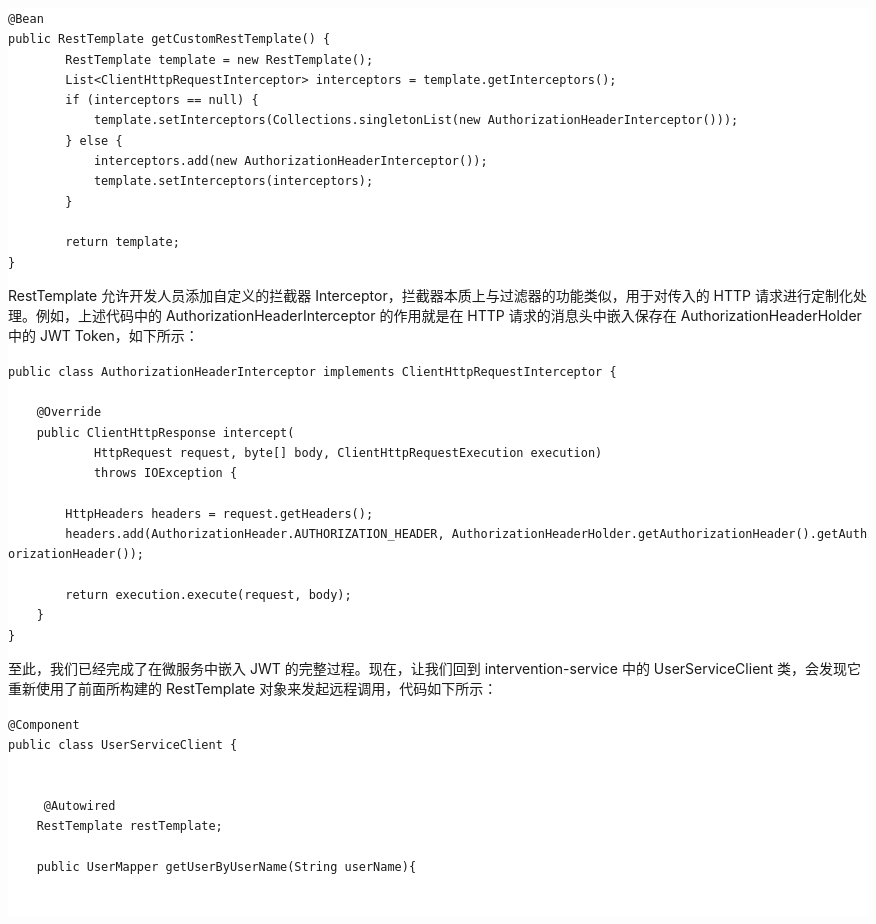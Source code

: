 <pre class="lang-java" data-nodeid="9146"><code data-language="java"><span class="hljs-meta">@Bean</span>
<span class="hljs-function"><span class="hljs-keyword">public</span> RestTemplate <span class="hljs-title">getCustomRestTemplate</span><span class="hljs-params">()</span> </span>{
&nbsp;&nbsp;&nbsp;&nbsp;&nbsp;&nbsp;&nbsp; RestTemplate template = <span class="hljs-keyword">new</span> RestTemplate();
&nbsp;&nbsp;&nbsp;&nbsp;&nbsp;&nbsp;&nbsp; List&lt;ClientHttpRequestInterceptor&gt; interceptors = template.getInterceptors();
&nbsp;&nbsp;&nbsp;&nbsp;&nbsp;&nbsp;&nbsp; <span class="hljs-keyword">if</span> (interceptors == <span class="hljs-keyword">null</span>) {
&nbsp;&nbsp;&nbsp;&nbsp;&nbsp;&nbsp;&nbsp;&nbsp;&nbsp;&nbsp;&nbsp; template.setInterceptors(Collections.singletonList(<span class="hljs-keyword">new</span> AuthorizationHeaderInterceptor()));
&nbsp;&nbsp;&nbsp;&nbsp;&nbsp;&nbsp;&nbsp; } <span class="hljs-keyword">else</span> {
&nbsp;&nbsp;&nbsp;&nbsp;&nbsp;&nbsp;&nbsp;&nbsp;&nbsp;&nbsp;&nbsp; interceptors.add(<span class="hljs-keyword">new</span> AuthorizationHeaderInterceptor());
&nbsp;&nbsp;&nbsp;&nbsp;&nbsp;&nbsp;&nbsp;&nbsp;&nbsp;&nbsp;&nbsp; template.setInterceptors(interceptors);
&nbsp;&nbsp;&nbsp;&nbsp;&nbsp;&nbsp;&nbsp; }
&nbsp;
&nbsp;&nbsp;&nbsp;&nbsp;&nbsp;&nbsp;&nbsp; <span class="hljs-keyword">return</span> template;
}
</code></pre>
<p data-nodeid="9147">RestTemplate 允许开发人员添加自定义的拦截器 Interceptor，拦截器本质上与过滤器的功能类似，用于对传入的 HTTP 请求进行定制化处理。例如，上述代码中的 AuthorizationHeaderInterceptor 的作用就是在 HTTP 请求的消息头中嵌入保存在 AuthorizationHeaderHolder 中的 JWT Token，如下所示：</p>
<pre class="lang-java" data-nodeid="9148"><code data-language="java"><span class="hljs-keyword">public</span> <span class="hljs-class"><span class="hljs-keyword">class</span> <span class="hljs-title">AuthorizationHeaderInterceptor</span> <span class="hljs-keyword">implements</span> <span class="hljs-title">ClientHttpRequestInterceptor</span> </span>{
&nbsp;
&nbsp;&nbsp;&nbsp; <span class="hljs-meta">@Override</span>
&nbsp;&nbsp;&nbsp; <span class="hljs-function"><span class="hljs-keyword">public</span> ClientHttpResponse <span class="hljs-title">intercept</span><span class="hljs-params">(
&nbsp;&nbsp;&nbsp;&nbsp;&nbsp;&nbsp;&nbsp;&nbsp;&nbsp;&nbsp;&nbsp; HttpRequest request, <span class="hljs-keyword">byte</span>[] body, ClientHttpRequestExecution execution)</span>
&nbsp;&nbsp;&nbsp;&nbsp;&nbsp;&nbsp;&nbsp;&nbsp;&nbsp;&nbsp;&nbsp; <span class="hljs-keyword">throws</span> IOException </span>{
&nbsp;
&nbsp;&nbsp;&nbsp;&nbsp;&nbsp;&nbsp;&nbsp; HttpHeaders headers = request.getHeaders();
&nbsp;&nbsp;&nbsp;&nbsp;&nbsp;&nbsp;&nbsp; headers.add(AuthorizationHeader.AUTHORIZATION_HEADER, AuthorizationHeaderHolder.getAuthorizationHeader().getAuthorizationHeader());
&nbsp;
&nbsp;&nbsp;&nbsp;&nbsp;&nbsp;&nbsp;&nbsp; <span class="hljs-keyword">return</span> execution.execute(request, body);
&nbsp;&nbsp;&nbsp; }
}
</code></pre>
<p data-nodeid="9149">至此，我们已经完成了在微服务中嵌入 JWT 的完整过程。现在，让我们回到 intervention-service 中的 UserServiceClient 类，会发现它重新使用了前面所构建的 RestTemplate 对象来发起远程调用，代码如下所示：</p>
<pre class="lang-java" data-nodeid="9150"><code data-language="java"><span class="hljs-meta">@Component</span>
<span class="hljs-keyword">public</span> <span class="hljs-class"><span class="hljs-keyword">class</span> <span class="hljs-title">UserServiceClient</span> </span>{
	&nbsp;
&nbsp;
&nbsp;&nbsp;&nbsp;  <span class="hljs-meta">@Autowired</span>
	RestTemplate restTemplate;
&nbsp;
&nbsp;&nbsp;&nbsp; <span class="hljs-function"><span class="hljs-keyword">public</span> UserMapper <span class="hljs-title">getUserByUserName</span><span class="hljs-params">(String userName)</span></span>{
